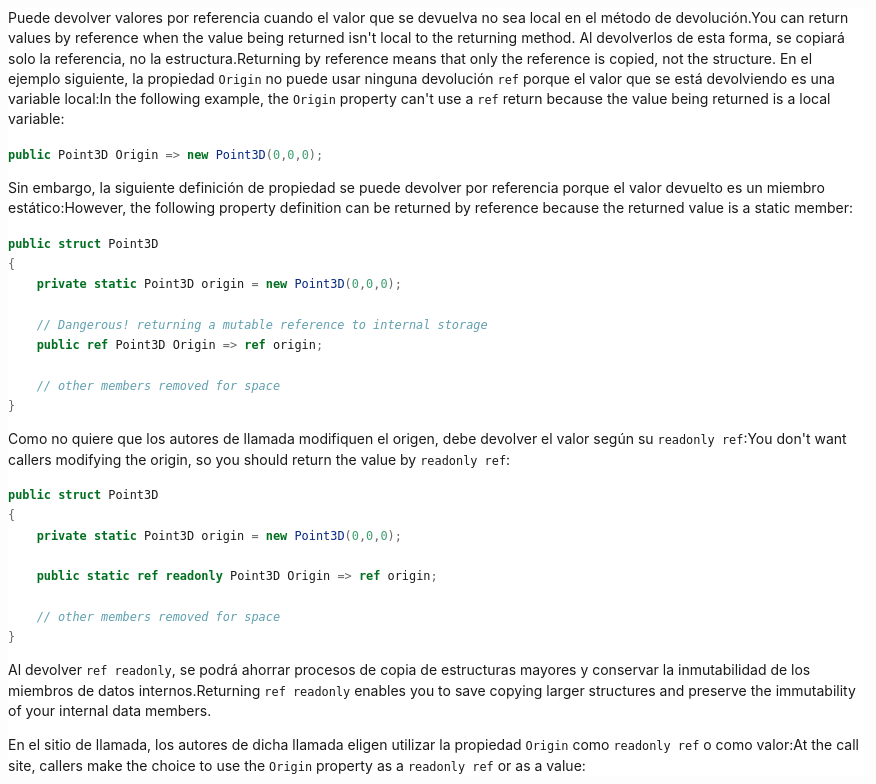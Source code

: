 <span data-ttu-id="c2d8b-150">Puede devolver valores por referencia cuando el valor que se devuelva no sea local en el método de devolución.</span><span class="sxs-lookup"><span data-stu-id="c2d8b-150">You can return values by reference when the value being returned isn't local to the returning method.</span></span> <span data-ttu-id="c2d8b-151">Al devolverlos de esta forma, se copiará solo la referencia, no la estructura.</span><span class="sxs-lookup"><span data-stu-id="c2d8b-151">Returning by reference means that only the reference is copied, not the structure.</span></span> <span data-ttu-id="c2d8b-152">En el ejemplo siguiente, la propiedad `Origin` no puede usar ninguna devolución `ref` porque el valor que se está devolviendo es una variable local:</span><span class="sxs-lookup"><span data-stu-id="c2d8b-152">In the following example, the `Origin` property can't use a `ref` return because the value being returned is a local variable:</span></span>

```csharp
public Point3D Origin => new Point3D(0,0,0);
```

<span data-ttu-id="c2d8b-153">Sin embargo, la siguiente definición de propiedad se puede devolver por referencia porque el valor devuelto es un miembro estático:</span><span class="sxs-lookup"><span data-stu-id="c2d8b-153">However, the following property definition can be returned by reference because the returned value is a static member:</span></span>

```csharp
public struct Point3D
{
    private static Point3D origin = new Point3D(0,0,0);

    // Dangerous! returning a mutable reference to internal storage
    public ref Point3D Origin => ref origin;

    // other members removed for space
}
```

<span data-ttu-id="c2d8b-154">Como no quiere que los autores de llamada modifiquen el origen, debe devolver el valor según su `readonly ref`:</span><span class="sxs-lookup"><span data-stu-id="c2d8b-154">You don't want callers modifying the origin, so you should return the value by `readonly ref`:</span></span>

```csharp
public struct Point3D
{
    private static Point3D origin = new Point3D(0,0,0);

    public static ref readonly Point3D Origin => ref origin;

    // other members removed for space
}
```

<span data-ttu-id="c2d8b-155">Al devolver `ref readonly`, se podrá ahorrar procesos de copia de estructuras mayores y conservar la inmutabilidad de los miembros de datos internos.</span><span class="sxs-lookup"><span data-stu-id="c2d8b-155">Returning `ref readonly` enables you to save copying larger structures and preserve the immutability of your internal data members.</span></span>

<span data-ttu-id="c2d8b-156">En el sitio de llamada, los autores de dicha llamada eligen utilizar la propiedad `Origin` como `readonly ref` o como valor:</span><span class="sxs-lookup"><span data-stu-id="c2d8b-156">At the call site, callers make the choice to use the `Origin` property as a `readonly ref` or as a value:</span></span>

